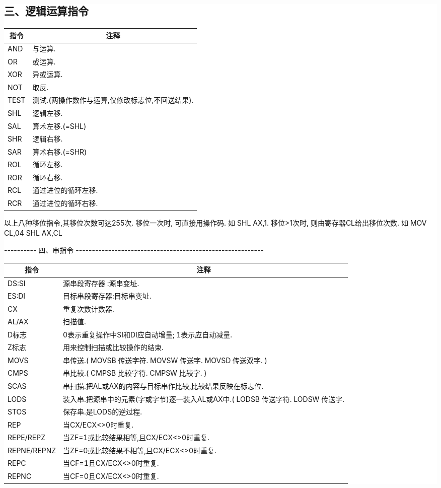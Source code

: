 ## 三、逻辑运算指令 

| 指令 | 注释 |
| --- | ------ |
| AND | 与运算. |  
| OR|   或运算. |  
| XOR|  异或运算. |  
| NOT|  取反. |  
| TEST| 测试.(两操作数作与运算,仅修改标志位,不回送结果). |  
| SHL|  逻辑左移. |  
| SAL|  算术左移.(=SHL)  
| SHR|  逻辑右移. |  
| SAR|  算术右移.(=SHR)  
| ROL|  循环左移. |  
| ROR|  循环右移. |  
| RCL|  通过进位的循环左移. |  
| RCR|  通过进位的循环右移. |

以上八种移位指令,其移位次数可达255次. 移位一次时, 可直接用操作码. 如 SHL AX,1.  移位>1次时, 则由寄存器CL给出移位次数.  如 MOV CL,04   SHL AX,CL

---------- 四、串指令 ---------------------------------------------------------- 

| 指令 | 注释 |
| --- | ------ |
| DS:SI | 源串段寄存器 :源串变址. | 
| ES:DI | 目标串段寄存器:目标串变址. | 
| CX | 重复次数计数器. |
| AL/AX | 扫描值. | 
| D标志 |  0表示重复操作中SI和DI应自动增量; 1表示应自动减量. | 
| Z标志 |  用来控制扫描或比较操作的结束. |  
| MOVS| 串传送.( MOVSB 传送字符. MOVSW 传送字. MOVSD 传送双字. ) |  
| CMPS| 串比较.( CMPSB 比较字符. CMPSW 比较字. ) | 
| SCAS| 串扫描.把AL或AX的内容与目标串作比较,比较结果反映在标志位. |  
| LODS| 装入串.把源串中的元素(字或字节)逐一装入AL或AX中.( LODSB 传送字符. LODSW 传送字.| LODSD 传送双字. )  
| STOS| 保存串.是LODS的逆过程. |  
| REP|      当CX/ECX<>0时重复. |  
| REPE/REPZ |  当ZF=1或比较结果相等,且CX/ECX<>0时重复. |  
| REPNE/REPNZ |  当ZF=0或比较结果不相等,且CX/ECX<>0时重复. |  
| REPC|     当CF=1且CX/ECX<>0时重复. |  
| REPNC|    当CF=0且CX/ECX<>0时重复. |

